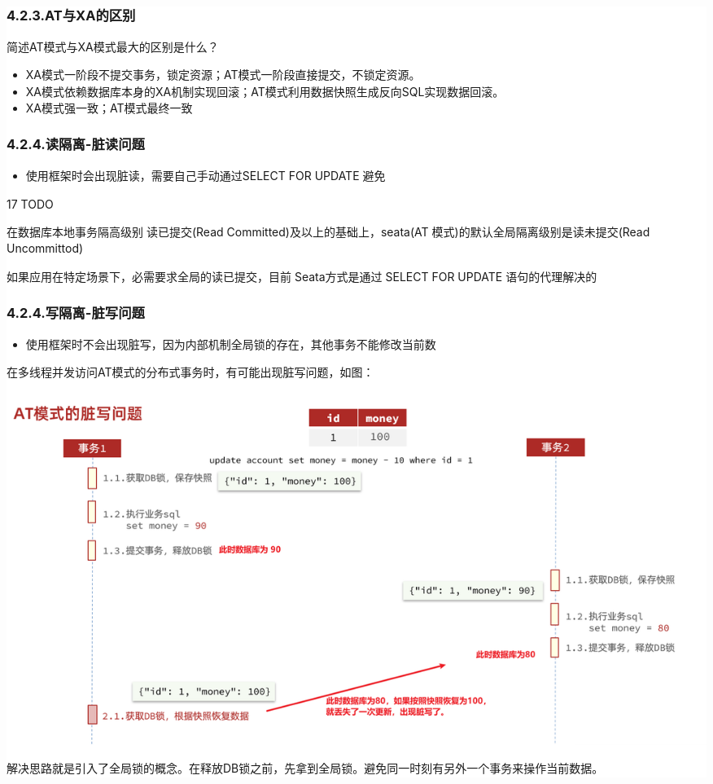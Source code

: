 

### 4.2.3.AT与XA的区别

简述AT模式与XA模式最大的区别是什么？

- XA模式一阶段不提交事务，锁定资源；AT模式一阶段直接提交，不锁定资源。
- XA模式依赖数据库本身的XA机制实现回滚；AT模式利用数据快照生成反向SQL实现数据回滚。
- XA模式强一致；AT模式最终一致

### 4.2.4.读隔离-脏读问题

- 使用框架时会出现脏读，需要自己手动通过SELECT FOR UPDATE 避免

17
TODO

在数据库本地事务隔高级别 读已提交(Read Committed)及以上的基础上，seata(AT 模式)的默认全局隔离级别是读未提交(Read Uncommittod)

如果应用在特定场景下，必需要求全局的读已提交，目前 Seata方式是通过 SELECT FOR UPDATE 语句的代理解决的


### 4.2.4.写隔离-脏写问题

- 使用框架时不会出现脏写，因为内部机制全局锁的存在，其他事务不能修改当前数

在多线程并发访问AT模式的分布式事务时，有可能出现脏写问题，如图：

![image-20210724181541234](assets/image-20210724181541234.png)



解决思路就是引入了全局锁的概念。在释放DB锁之前，先拿到全局锁。避免同一时刻有另外一个事务来操作当前数据。

